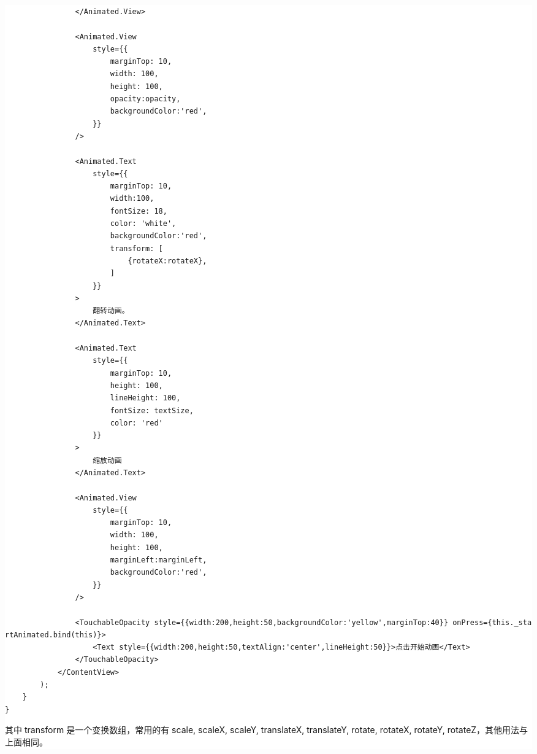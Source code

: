 ```
                </Animated.View>

                <Animated.View
                    style={{
                        marginTop: 10,
                        width: 100,
                        height: 100,
                        opacity:opacity,
                        backgroundColor:'red',
                    }}
                />

                <Animated.Text
                    style={{
                        marginTop: 10,
                        width:100,
                        fontSize: 18,
                        color: 'white',
                        backgroundColor:'red',
                        transform: [
                            {rotateX:rotateX},
                        ]
                    }}
                >
                    翻转动画。
                </Animated.Text>

                <Animated.Text
                    style={{
                        marginTop: 10,
                        height: 100,
                        lineHeight: 100,
                        fontSize: textSize,
                        color: 'red'
                    }}
                >
                    缩放动画
                </Animated.Text>

                <Animated.View
                    style={{
                        marginTop: 10,
                        width: 100,
                        height: 100,
                        marginLeft:marginLeft,
                        backgroundColor:'red',
                    }}
                />

                <TouchableOpacity style={{width:200,height:50,backgroundColor:'yellow',marginTop:40}} onPress={this._startAnimated.bind(this)}>
                    <Text style={{width:200,height:50,textAlign:'center',lineHeight:50}}>点击开始动画</Text>
                </TouchableOpacity>
            </ContentView>
        );
    }
}

```
其中 transform 是一个变换数组，常用的有 scale, scaleX, scaleY, translateX, translateY, rotate, rotateX, rotateY, rotateZ，其他用法与上面相同。
